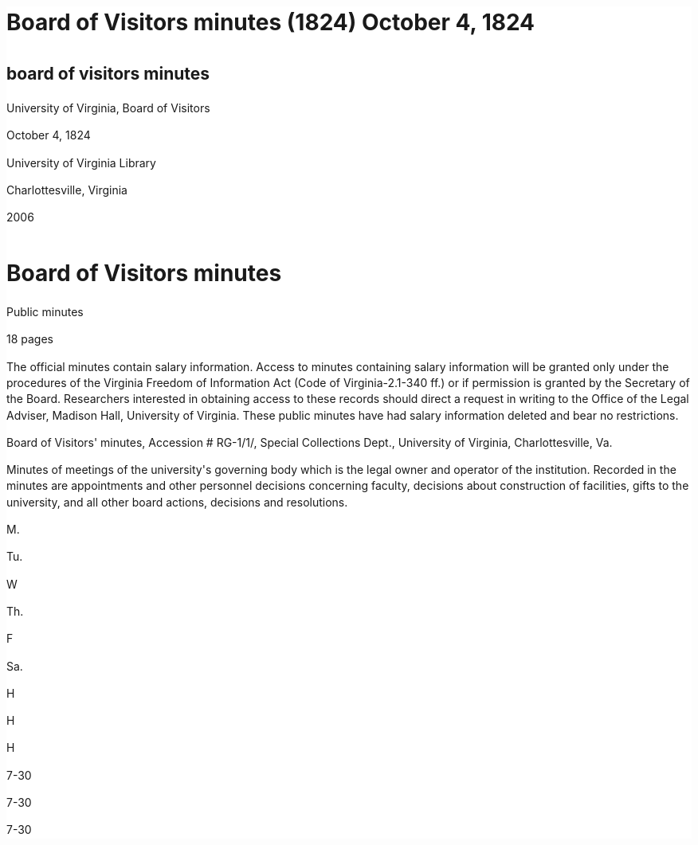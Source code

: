 Board of Visitors minutes (1824) October 4, 1824
================================================

board of visitors minutes
-------------------------

University of Virginia, Board of Visitors

October 4, 1824

University of Virginia Library

Charlottesville, Virginia

2006

Board of Visitors minutes
=========================

Public minutes

18 pages

The official minutes contain salary information. Access to minutes containing salary information will be granted only under the procedures of the Virginia Freedom of Information Act (Code of Virginia-2.1-340 ff.) or if permission is granted by the Secretary of the Board. Researchers interested in obtaining access to these records should direct a request in writing to the Office of the Legal Adviser, Madison Hall, University of Virginia. These public minutes have had salary information deleted and bear no restrictions.

Board of Visitors' minutes, Accession # RG-1/1/, Special Collections Dept., University of Virginia, Charlottesville, Va.

Minutes of meetings of the university's governing body which is the legal owner and operator of the institution. Recorded in the minutes are appointments and other personnel decisions concerning faculty, decisions about construction of facilities, gifts to the university, and all other board actions, decisions and resolutions.

M.

Tu.

W

Th.

F

Sa.

H

H

H

7-30

7-30

7-30
